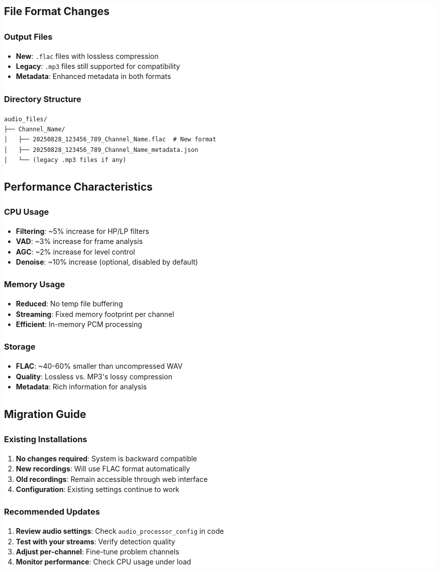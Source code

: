 ## File Format Changes

### Output Files
- **New**: `.flac` files with lossless compression
- **Legacy**: `.mp3` files still supported for compatibility
- **Metadata**: Enhanced metadata in both formats

### Directory Structure
```
audio_files/
├── Channel_Name/
│   ├── 20250828_123456_789_Channel_Name.flac  # New format
│   ├── 20250828_123456_789_Channel_Name_metadata.json
│   └── (legacy .mp3 files if any)
```

## Performance Characteristics

### CPU Usage
- **Filtering**: ~5% increase for HP/LP filters
- **VAD**: ~3% increase for frame analysis
- **AGC**: ~2% increase for level control
- **Denoise**: ~10% increase (optional, disabled by default)

### Memory Usage
- **Reduced**: No temp file buffering
- **Streaming**: Fixed memory footprint per channel
- **Efficient**: In-memory PCM processing

### Storage
- **FLAC**: ~40-60% smaller than uncompressed WAV
- **Quality**: Lossless vs. MP3's lossy compression
- **Metadata**: Rich information for analysis

## Migration Guide

### Existing Installations
1. **No changes required**: System is backward compatible
2. **New recordings**: Will use FLAC format automatically
3. **Old recordings**: Remain accessible through web interface
4. **Configuration**: Existing settings continue to work

### Recommended Updates
1. **Review audio settings**: Check `audio_processor_config` in code
2. **Test with your streams**: Verify detection quality
3. **Adjust per-channel**: Fine-tune problem channels
4. **Monitor performance**: Check CPU usage under load
